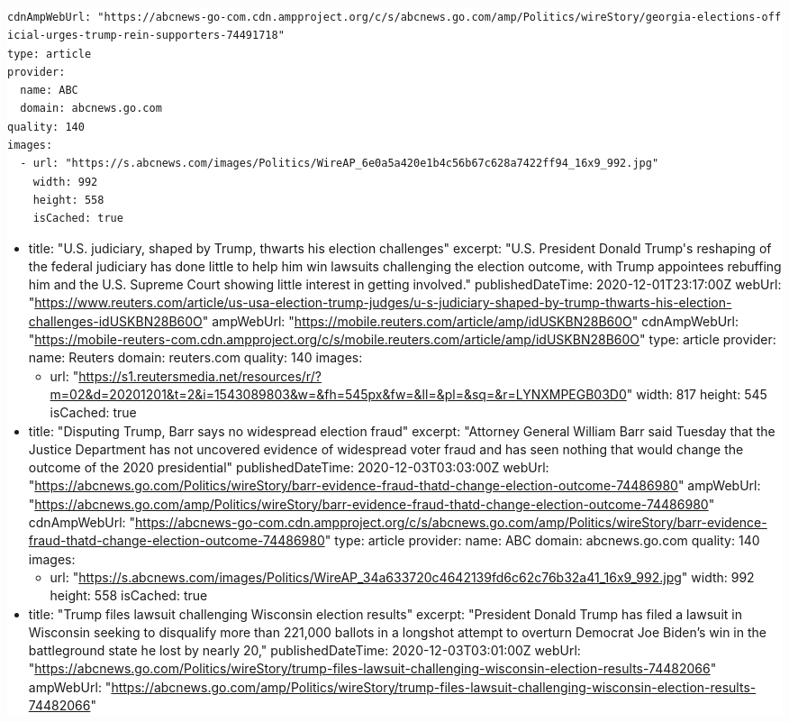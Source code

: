     cdnAmpWebUrl: "https://abcnews-go-com.cdn.ampproject.org/c/s/abcnews.go.com/amp/Politics/wireStory/georgia-elections-official-urges-trump-rein-supporters-74491718"
    type: article
    provider:
      name: ABC
      domain: abcnews.go.com
    quality: 140
    images:
      - url: "https://s.abcnews.com/images/Politics/WireAP_6e0a5a420e1b4c56b67c628a7422ff94_16x9_992.jpg"
        width: 992
        height: 558
        isCached: true
  - title: "U.S. judiciary, shaped by Trump, thwarts his election challenges"
    excerpt: "U.S. President Donald Trump's reshaping of the federal judiciary has done little to help him win lawsuits challenging the election outcome, with Trump appointees rebuffing him and the U.S. Supreme Court showing little interest in getting involved."
    publishedDateTime: 2020-12-01T23:17:00Z
    webUrl: "https://www.reuters.com/article/us-usa-election-trump-judges/u-s-judiciary-shaped-by-trump-thwarts-his-election-challenges-idUSKBN28B60O"
    ampWebUrl: "https://mobile.reuters.com/article/amp/idUSKBN28B60O"
    cdnAmpWebUrl: "https://mobile-reuters-com.cdn.ampproject.org/c/s/mobile.reuters.com/article/amp/idUSKBN28B60O"
    type: article
    provider:
      name: Reuters
      domain: reuters.com
    quality: 140
    images:
      - url: "https://s1.reutersmedia.net/resources/r/?m=02&d=20201201&t=2&i=1543089803&w=&fh=545px&fw=&ll=&pl=&sq=&r=LYNXMPEGB03D0"
        width: 817
        height: 545
        isCached: true
  - title: "Disputing Trump, Barr says no widespread election fraud"
    excerpt: "Attorney General William Barr said Tuesday that the Justice Department has not uncovered evidence of widespread voter fraud and has seen nothing that would change the outcome of the 2020 presidential"
    publishedDateTime: 2020-12-03T03:03:00Z
    webUrl: "https://abcnews.go.com/Politics/wireStory/barr-evidence-fraud-thatd-change-election-outcome-74486980"
    ampWebUrl: "https://abcnews.go.com/amp/Politics/wireStory/barr-evidence-fraud-thatd-change-election-outcome-74486980"
    cdnAmpWebUrl: "https://abcnews-go-com.cdn.ampproject.org/c/s/abcnews.go.com/amp/Politics/wireStory/barr-evidence-fraud-thatd-change-election-outcome-74486980"
    type: article
    provider:
      name: ABC
      domain: abcnews.go.com
    quality: 140
    images:
      - url: "https://s.abcnews.com/images/Politics/WireAP_34a633720c4642139fd6c62c76b32a41_16x9_992.jpg"
        width: 992
        height: 558
        isCached: true
  - title: "Trump files lawsuit challenging Wisconsin election results"
    excerpt: "President Donald Trump has filed a lawsuit in Wisconsin seeking to disqualify more than 221,000 ballots in a longshot attempt to overturn Democrat Joe Biden’s win in the battleground state he lost by nearly 20,"
    publishedDateTime: 2020-12-03T03:01:00Z
    webUrl: "https://abcnews.go.com/Politics/wireStory/trump-files-lawsuit-challenging-wisconsin-election-results-74482066"
    ampWebUrl: "https://abcnews.go.com/amp/Politics/wireStory/trump-files-lawsuit-challenging-wisconsin-election-results-74482066"